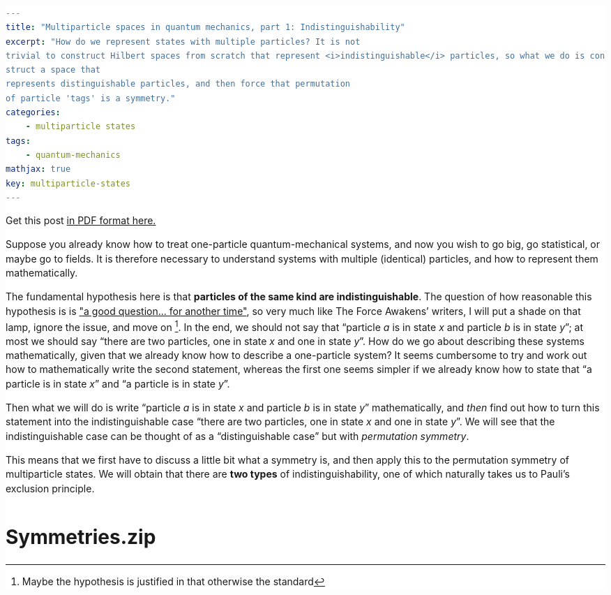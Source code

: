 ```yaml
---
title: "Multiparticle spaces in quantum mechanics, part 1: Indistinguishability"
excerpt: "How do we represent states with multiple particles? It is not
trivial to construct Hilbert spaces from scratch that represent <i>indistinguishable</i> particles, so what we do is construct a space that
represents distinguishable particles, and then force that permutation
of particle 'tags' is a symmetry."
categories:
    - multiparticle states
tags:
    - quantum-mechanics
mathjax: true
key: multiparticle-states
---
```


Get this post [in PDF format here.](/assets/docs/pdf_posts/multiparticle-states.pdf)

Suppose you already know how to treat one-particle quantum-mechanical
systems, and now you wish to go big, go statistical, or maybe go to
fields. It is therefore necessary to understand systems with multiple
(identical) particles, and how to represent them mathematically.

The fundamental hypothesis here is that **particles of the same kind are
indistinguishable**. The question of how reasonable this hypothesis is
is ["a good question... for another
time"](https://youtu.be/aIKPqxLxXTY?t=3), so very much like
The Force Awakens’ writers, I will put a shade on that lamp, ignore the
issue, and move on [^1]. In the end, we should not say that “particle
$a$ is in state $x$ and particle $b$ is in state $y$”; at most we should
say “there are two particles, one in state $x$ and one in state $y$”.
How do we go about describing these systems mathematically, given that
we already know how to describe a one-particle system? It seems
cumbersome to try and work out how to mathematically write the second
statement, whereas the first one seems simpler if we already know how to
state that “a particle is in state $x$” and “a particle is in state
$y$”.

Then what we will do is write “particle $a$ is in state $x$ and particle
$b$ is in state $y$” mathematically, and *then* find out how to turn
this statement into the indistinguishable case “there are two particles,
one in state $x$ and one in state $y$”. We will see that the
indistinguishable case can be thought of as a “distinguishable case” but
with *permutation symmetry*.

This means that we first have to discuss a little bit what a symmetry
is, and then apply this to the permutation symmetry of multiparticle
states. We will obtain that there are **two types** of
indistinguishability, one of which naturally takes us to Pauli’s
exclusion principle.

Symmetries.zip
==============


[^1]: Maybe the hypothesis is justified in that otherwise the standard
[^2]: Of course, there is the subtlety of the case where $\hat{A}$ has a
[^3]: Don’t quote me on this, I just made this up.
[^4]: If this is not convincing, then ask yourself “how you I tell two
[^5]: The pragmatic justification for this is that this is the simplest
[^6]: This notation is not standard. It is usually called $p$ or $P$ or
[^7]: “Why “boson”? What does this have to do with spin? Aaaah!” Well,
[^8]: Recall that this means that for each $i$ there is one *and only
[^9]: that is, a post in the future
[^10]: One of the inclusions is trivial to prove, the other requires